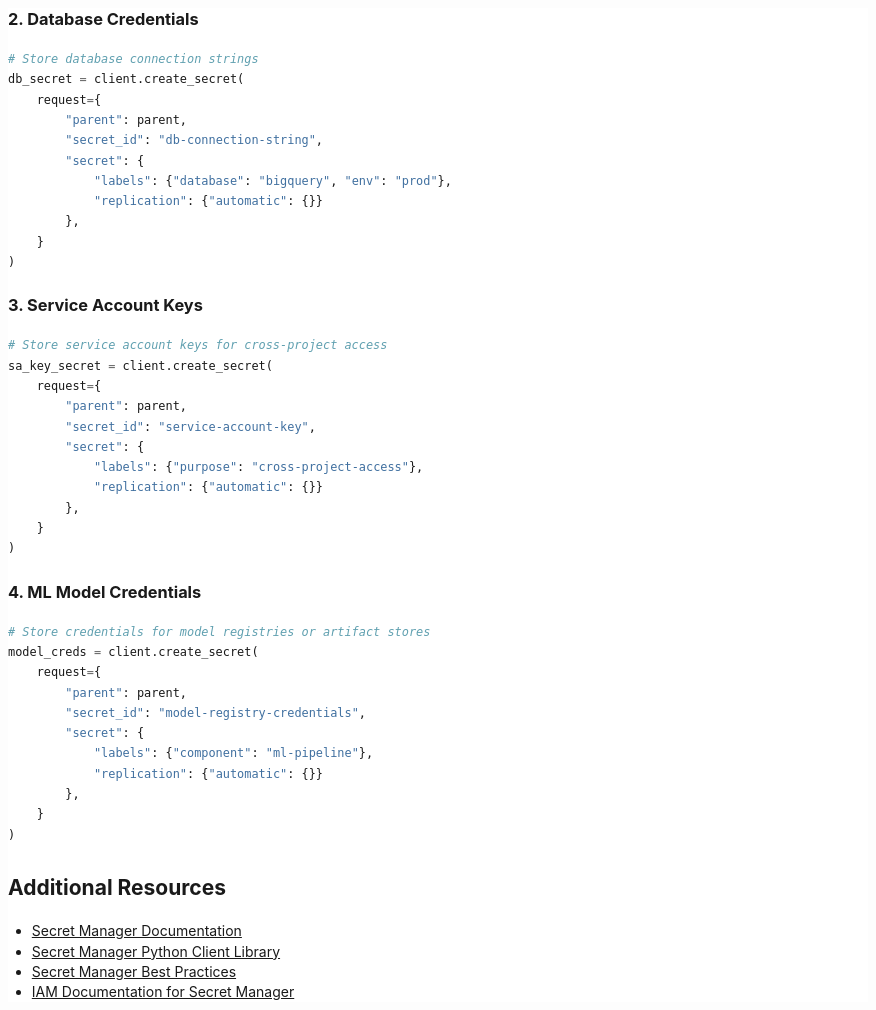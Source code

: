 ### 2. Database Credentials
```python
# Store database connection strings
db_secret = client.create_secret(
    request={
        "parent": parent,
        "secret_id": "db-connection-string",
        "secret": {
            "labels": {"database": "bigquery", "env": "prod"},
            "replication": {"automatic": {}}
        },
    }
)
```

### 3. Service Account Keys
```python
# Store service account keys for cross-project access
sa_key_secret = client.create_secret(
    request={
        "parent": parent,
        "secret_id": "service-account-key",
        "secret": {
            "labels": {"purpose": "cross-project-access"},
            "replication": {"automatic": {}}
        },
    }
)
```

### 4. ML Model Credentials
```python
# Store credentials for model registries or artifact stores
model_creds = client.create_secret(
    request={
        "parent": parent,
        "secret_id": "model-registry-credentials",
        "secret": {
            "labels": {"component": "ml-pipeline"},
            "replication": {"automatic": {}}
        },
    }
)
```

## Additional Resources

- [Secret Manager Documentation](https://cloud.google.com/secret-manager/docs)
- [Secret Manager Python Client Library](https://github.com/googleapis/google-cloud-python/tree/main/packages/google-cloud-secret-manager)
- [Secret Manager Best Practices](https://cloud.google.com/secret-manager/docs/best-practices)
- [IAM Documentation for Secret Manager](https://cloud.google.com/secret-manager/docs/access-control)